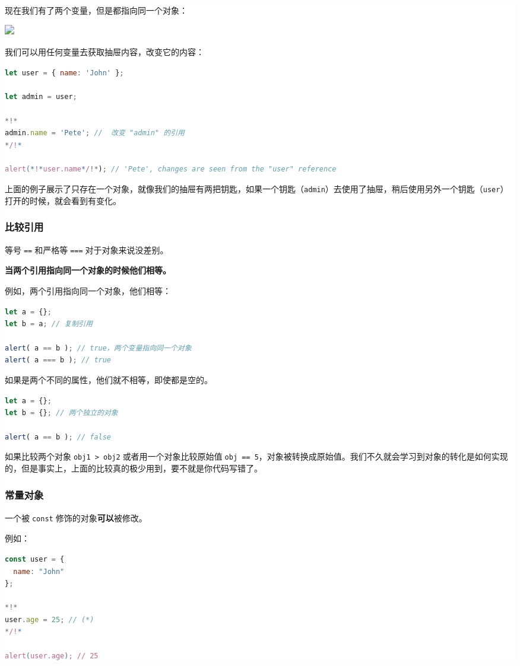 现在我们有了两个变量，但是都指向同一个对象：

![](variable-copy-reference.png)

我们可以用任何变量去获取抽屉内容，改变它的内容：

```js run
let user = { name: 'John' };

let admin = user;

*!*
admin.name = 'Pete'; //  改变 "admin" 的引用
*/!*

alert(*!*user.name*/!*); // 'Pete', changes are seen from the "user" reference
```

上面的例子展示了只存在一个对象，就像我们的抽屉有两把钥匙，如果一个钥匙（`admin`）去使用了抽屉，稍后使用另外一个钥匙（`user`）打开的时候，就会看到有变化。

### 比较引用

等号 `==` 和严格等 `===` 对于对象来说没差别。

**当两个引用指向同一个对象的时候他们相等。**

例如，两个引用指向同一个对象，他们相等：

```js run
let a = {};
let b = a; // 复制引用

alert( a == b ); // true，两个变量指向同一个对象
alert( a === b ); // true
```

如果是两个不同的属性，他们就不相等，即使都是空的。

```js run
let a = {};
let b = {}; // 两个独立的对象

alert( a == b ); // false
```

如果比较两个对象 `obj1 > obj2` 或者用一个对象比较原始值 `obj == 5`，对象被转换成原始值。我们不久就会学习到对象的转化是如何实现的，但是事实上，上面的比较真的极少用到，要不就是你代码写错了。

### 常量对象

一个被 `const` 修饰的对象**可以**被修改。

例如：

```js run
const user = {
  name: "John"
};

*!*
user.age = 25; // (*)
*/!*

alert(user.age); // 25
```
